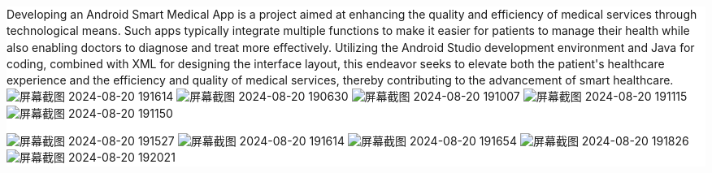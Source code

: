 Developing an Android Smart Medical App is a project aimed at enhancing the quality and efficiency of medical services through technological means. Such apps typically integrate multiple functions to make it easier for patients to manage their health while also enabling doctors to diagnose and treat more effectively. Utilizing the Android Studio development environment and Java for coding, combined with XML for designing the interface layout, this endeavor seeks to elevate both the patient's healthcare experience and the efficiency and quality of medical services, thereby contributing to the advancement of smart healthcare.
<img width="613" alt="屏幕截图 2024-08-20 191614" src="https://github.com/user-attachments/assets/d304b20a-7ed8-49d1-825e-4ff4b29658b1">
<img width="614" alt="屏幕截图 2024-08-20 190630" src="https://github.com/user-attachments/assets/fdc6c059-099c-4b78-835a-8cdd3eb8fcbf">
<img width="610" alt="屏幕截图 2024-08-20 191007" src="https://github.com/user-attachments/assets/baf7d68d-ba48-4087-85b8-b556b4062fe7">
<img width="615" alt="屏幕截图 2024-08-20 191115" src="https://github.com/user-attachments/assets/bc62597b-3fc2-4d57-ab6d-d044b3091603">
<img width="617" alt="屏幕截图 2024-08-20 191150" src="https://github.com/user-attachments/assets/9b5077b9-f43b-483e-9079-7935e97fdd59">

<img width="616" alt="屏幕截图 2024-08-20 191527" src="https://github.com/user-attachments/assets/18086fcf-196f-4621-9f02-395c58e1fb4c">

<img width="613" alt="屏幕截图 2024-08-20 191614" src="https://github.com/user-attachments/assets/584f29b0-aa45-4810-b16b-fdbd80cddefd">

<img width="1274" alt="屏幕截图 2024-08-20 191654" src="https://github.com/user-attachments/assets/3f2abf4e-5066-4508-a811-8982a66cc1d9">

<img width="1278" alt="屏幕截图 2024-08-20 191826" src="https://github.com/user-attachments/assets/018e13dd-be83-4425-af2d-3eaa0ac9beba">

<img width="1274" alt="屏幕截图 2024-08-20 192021" src="https://github.com/user-attachments/assets/43e2ff6d-b1cf-4717-9ce6-4b3266e7e364">



